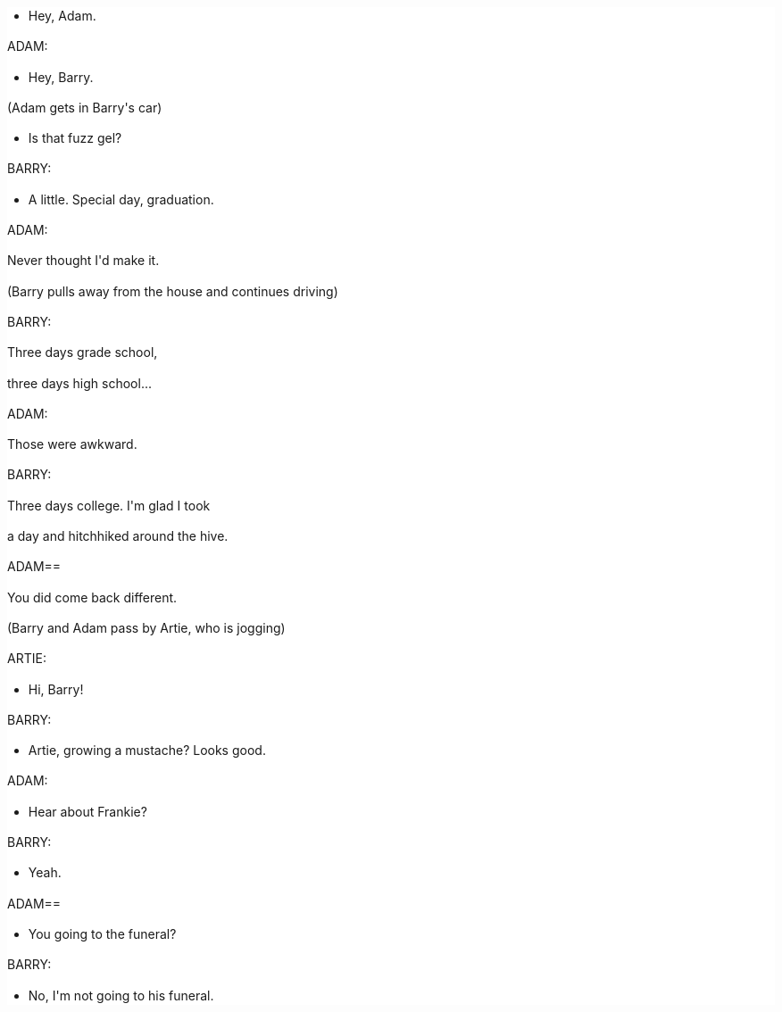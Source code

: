 - Hey, Adam.

ADAM:

- Hey, Barry.

(Adam gets in Barry's car)

- Is that fuzz gel?

BARRY:

- A little. Special day, graduation.

ADAM:

Never thought I'd make it.

(Barry pulls away from the house and continues driving)

BARRY:

Three days grade school,

three days high school...

ADAM:

Those were awkward.

BARRY:

Three days college. I'm glad I took

a day and hitchhiked around the hive.

ADAM==

You did come back different.

(Barry and Adam pass by Artie, who is jogging)

ARTIE:

- Hi, Barry!

BARRY:

- Artie, growing a mustache? Looks good.

ADAM:

- Hear about Frankie?

BARRY:

- Yeah.

ADAM==

- You going to the funeral?

BARRY:

- No, I'm not going to his funeral.
